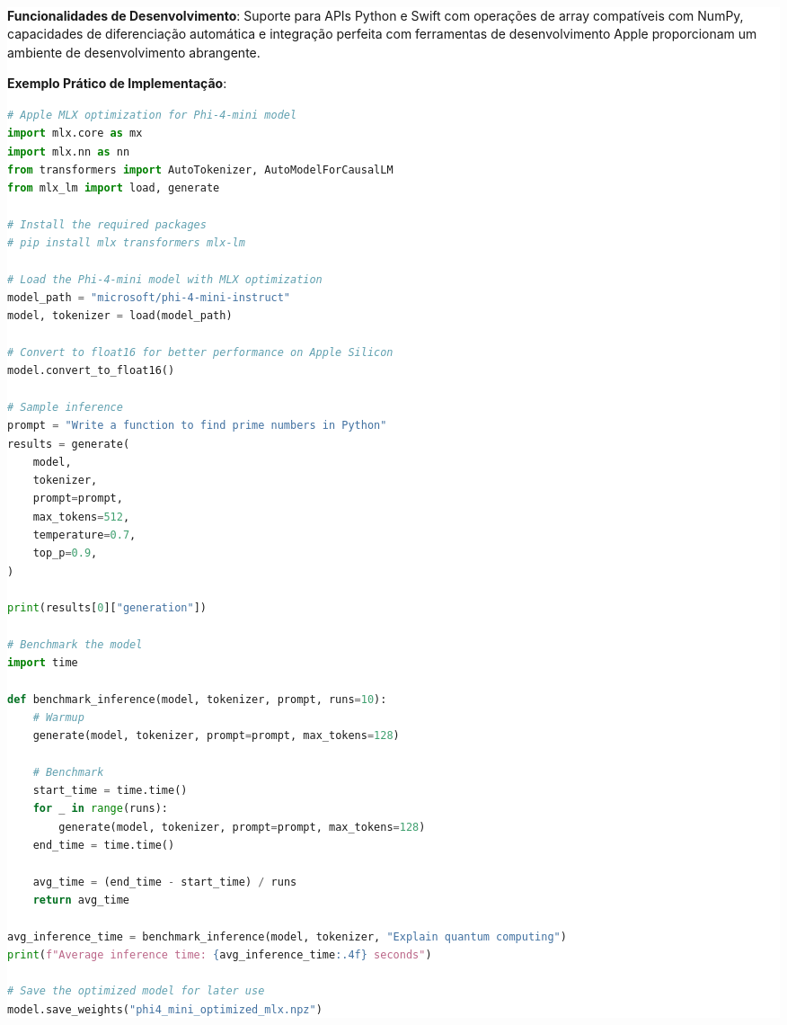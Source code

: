 **Funcionalidades de Desenvolvimento**: Suporte para APIs Python e Swift com operações de array compatíveis com NumPy, capacidades de diferenciação automática e integração perfeita com ferramentas de desenvolvimento Apple proporcionam um ambiente de desenvolvimento abrangente.

**Exemplo Prático de Implementação**:

```python
# Apple MLX optimization for Phi-4-mini model
import mlx.core as mx
import mlx.nn as nn
from transformers import AutoTokenizer, AutoModelForCausalLM
from mlx_lm import load, generate

# Install the required packages
# pip install mlx transformers mlx-lm

# Load the Phi-4-mini model with MLX optimization
model_path = "microsoft/phi-4-mini-instruct"
model, tokenizer = load(model_path)

# Convert to float16 for better performance on Apple Silicon
model.convert_to_float16()

# Sample inference
prompt = "Write a function to find prime numbers in Python"
results = generate(
    model, 
    tokenizer,
    prompt=prompt,
    max_tokens=512,
    temperature=0.7,
    top_p=0.9,
)

print(results[0]["generation"])

# Benchmark the model
import time

def benchmark_inference(model, tokenizer, prompt, runs=10):
    # Warmup
    generate(model, tokenizer, prompt=prompt, max_tokens=128)
    
    # Benchmark
    start_time = time.time()
    for _ in range(runs):
        generate(model, tokenizer, prompt=prompt, max_tokens=128)
    end_time = time.time()
    
    avg_time = (end_time - start_time) / runs
    return avg_time

avg_inference_time = benchmark_inference(model, tokenizer, "Explain quantum computing")
print(f"Average inference time: {avg_inference_time:.4f} seconds")

# Save the optimized model for later use
model.save_weights("phi4_mini_optimized_mlx.npz")
```
